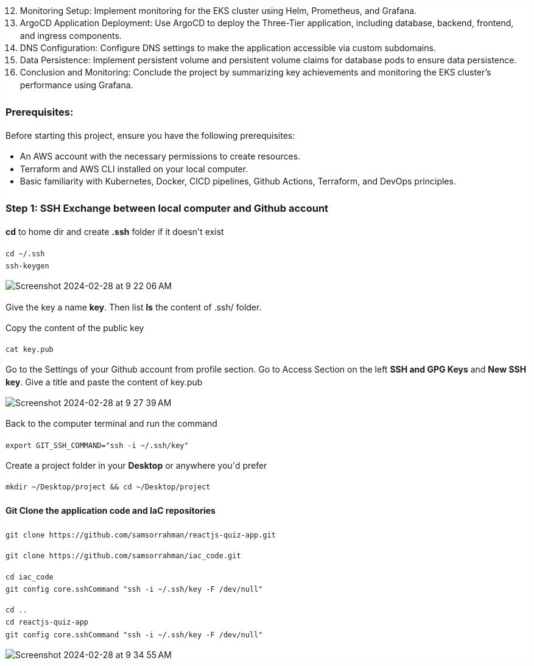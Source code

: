 12. Monitoring Setup: Implement monitoring for the EKS cluster using Helm, Prometheus, and Grafana.
13. ArgoCD Application Deployment: Use ArgoCD to deploy the Three-Tier application, including database, backend, frontend, and ingress components.
14. DNS Configuration: Configure DNS settings to make the application accessible via custom subdomains.
15. Data Persistence: Implement persistent volume and persistent volume claims for database pods to ensure data persistence.
16. Conclusion and Monitoring: Conclude the project by summarizing key achievements and monitoring the EKS cluster’s performance using Grafana.

### Prerequisites:
Before starting this project, ensure you have the following prerequisites:

- An AWS account with the necessary permissions to create resources.
- Terraform and AWS CLI installed on your local computer.
- Basic familiarity with Kubernetes, Docker, CICD pipelines, Github Actions, Terraform, and DevOps principles.

### Step 1: SSH Exchange between local computer and Github account
**cd** to home dir and create **.ssh** folder if it doesn't exist 

```
cd ~/.ssh
ssh-keygen
```
![Screenshot 2024-02-28 at 9 22 06 AM](https://github.com/cloudcore-hub/Kubernetes-DevSecOps-CI-CD-Project/assets/88560609/6fdcda62-9178-45c2-a1d6-bc7cf778cd78)


Give the key a name **key**. Then list **ls** the content of .ssh/ folder.

Copy the content of the public key
```
cat key.pub
```

Go to the Settings of your Github account from profile section.
Go to Access Section on the left **SSH and GPG Keys** and **New SSH key**. Give a title and paste the content of key.pub

![Screenshot 2024-02-28 at 9 27 39 AM](https://github.com/cloudcore-hub/Kubernetes-DevSecOps-CI-CD-Project/assets/88560609/9cfbd7f0-27f9-4180-b5e1-a18e2eb8386f)


Back to the computer terminal and run the command
```
export GIT_SSH_COMMAND="ssh -i ~/.ssh/key"
```
Create a project folder in your **Desktop** or anywhere you'd prefer

```
mkdir ~/Desktop/project && cd ~/Desktop/project
```
#### Git Clone the application code and IaC repositories 
```
git clone https://github.com/samsorrahman/reactjs-quiz-app.git
```
```
git clone https://github.com/samsorrahman/iac_code.git
```
```
cd iac_code
git config core.sshCommand "ssh -i ~/.ssh/key -F /dev/null"
```
```
cd ..
cd reactjs-quiz-app
git config core.sshCommand "ssh -i ~/.ssh/key -F /dev/null"
```
![Screenshot 2024-02-28 at 9 34 55 AM](https://github.com/cloudcore-hub/Kubernetes-DevSecOps-CI-CD-Project/assets/88560609/20b80975-9212-4fe8-95cf-4d1b63317665)